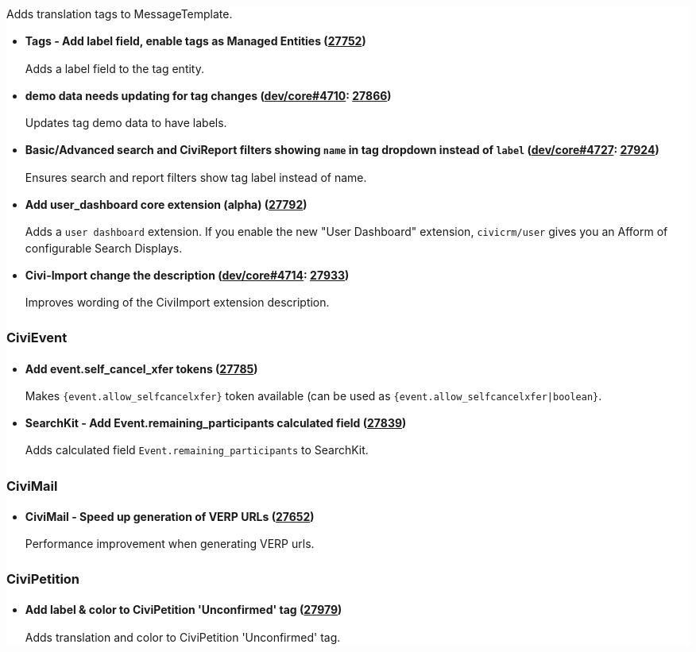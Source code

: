   Adds translation tags to MessageTemplate.

- **Tags - Add label field, enable tags as Managed Entities
  ([27752](https://github.com/civicrm/civicrm-core/pull/27752))**

  Adds a label field to the tag entity.

- **demo data needs updating for tag changes
 ([dev/core#4710](https://lab.civicrm.org/dev/core/-/issues/4710):
 [27866](https://github.com/civicrm/civicrm-core/pull/27866))**

  Updates tag demo data to have labels.

- **Basic/Advanced search and CiviReport filters showing `name` in tag dropdown
  instead of `label`
  ([dev/core#4727](https://lab.civicrm.org/dev/core/-/issues/4727):
  [27924](https://github.com/civicrm/civicrm-core/pull/27924))**

  Ensures search and report filters show tag label instead of name.

- **Add user_dashboard core extension (alpha)
  ([27792](https://github.com/civicrm/civicrm-core/pull/27792))**

  Adds a `user dashboard` extension. If you enable the new "User Dashboard"
  extension, `civicrm/user` gives you an Afform of configurable Search Displays.

- **Civi-Import change the description
  ([dev/core#4714](https://lab.civicrm.org/dev/core/-/issues/4714):
  [27933](https://github.com/civicrm/civicrm-core/pull/27933))**

  Improves wording of the CiviImport extension description.

### CiviEvent

- **Add event.self_cancel_xfer tokens
  ([27785](https://github.com/civicrm/civicrm-core/pull/27785))**

  Makes `{event.allow_selfcancelxfer}` token available (can be used as
  `{event.allow_selfcancelxfer|boolean}`.

- **SearchKit - Add Event.remaining_participants calculated field
  ([27839](https://github.com/civicrm/civicrm-core/pull/27839))**

  Adds calculated field `Event.remaining_participants` to SearchKit.

### CiviMail

- **CiviMail - Speed up generation of VERP URLs
  ([27652](https://github.com/civicrm/civicrm-core/pull/27652))**

  Performance improvement when generating VERP urls.

### CiviPetition

- **Add label & color to CiviPetition 'Unconfirmed' tag
  ([27979](https://github.com/civicrm/civicrm-core/pull/27979))**

  Adds translation and color to CiviPetition 'Unconfirmed' tag.
